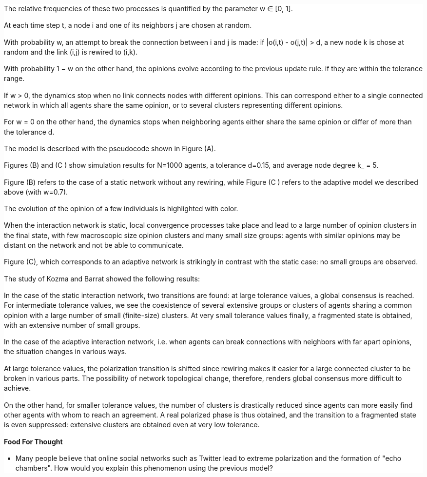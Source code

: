 The relative frequencies of these two processes is quantified by the parameter w ∈ [0, 1].  

At each time step t, a node i and one of its neighbors j are chosen at random. 

With probability w, an attempt to break the connection between i and j is made: if |o(i,t) - o(j,t)| > d, a new node k is chose at random and the link (i,j) is rewired to (i,k).

With probability 1 − w on the other hand, the opinions evolve according to the previous update rule. if they are within the tolerance range. 

If w > 0, the dynamics stop when no link connects nodes with different opinions. This can correspond either to a single connected network in which all agents share the same opinion, or to several clusters representing different opinions. 

For w = 0 on the other hand, the dynamics stops when neighboring agents either share the same opinion or differ of more than the tolerance d.

The model is described with the pseudocode shown in Figure (A). 

Figures (B) and (C ) show simulation results for N=1000 agents, a tolerance d=0.15, and average node degree k_ = 5.

Figure (B) refers to the case of a static network without any rewiring, while Figure (C ) refers to the adaptive model we described above (with w=0.7). 

The evolution of the opinion of a few individuals is highlighted with color.

When the interaction network is static, local convergence processes take place and lead to a large number of opinion clusters in the final state, with few macroscopic size opinion clusters and many small size groups: agents with similar opinions may be distant on the network and not be able to communicate. 

Figure (C), which corresponds to an adaptive network is strikingly in contrast with the static case: no small groups are observed.

The study of Kozma and Barrat showed the following results:

In the case of the static interaction network, two transitions are found: at large tolerance values, a global consensus is reached. For intermediate tolerance values, we see the coexistence of several extensive groups or clusters of agents sharing a common opinion with a large number of small (finite-size) clusters. At very small tolerance values finally, a fragmented state is obtained, with an extensive number of small groups.

In the case of the adaptive interaction network, i.e. when agents can break connections with neighbors with far apart opinions, the situation changes in various ways. 

At large tolerance values, the polarization transition is shifted since rewiring makes it easier for a large connected cluster to be broken in various parts. The possibility of network topological change, therefore, renders global consensus more difficult to achieve. 

On the other hand, for smaller tolerance values, the number of clusters is drastically reduced since agents can more easily find other agents with whom to reach an agreement. A real polarized phase is thus obtained, and the transition to a fragmented state is even suppressed: extensive clusters are obtained even at very low tolerance.

**Food For Thought**
- Many people believe that online social networks such as Twitter lead to extreme polarization and the formation of "echo chambers". How would you explain this phenomenon using the previous model? 
